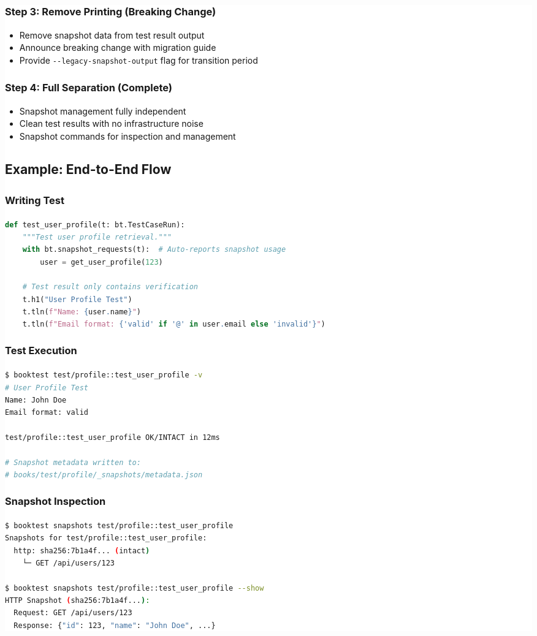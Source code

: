 ### Step 3: Remove Printing (Breaking Change)
- Remove snapshot data from test result output
- Announce breaking change with migration guide
- Provide `--legacy-snapshot-output` flag for transition period

### Step 4: Full Separation (Complete)
- Snapshot management fully independent
- Clean test results with no infrastructure noise
- Snapshot commands for inspection and management

## Example: End-to-End Flow

### Writing Test
```python
def test_user_profile(t: bt.TestCaseRun):
    """Test user profile retrieval."""
    with bt.snapshot_requests(t):  # Auto-reports snapshot usage
        user = get_user_profile(123)

    # Test result only contains verification
    t.h1("User Profile Test")
    t.tln(f"Name: {user.name}")
    t.tln(f"Email format: {'valid' if '@' in user.email else 'invalid'}")
```

### Test Execution
```bash
$ booktest test/profile::test_user_profile -v
# User Profile Test
Name: John Doe
Email format: valid

test/profile::test_user_profile OK/INTACT in 12ms

# Snapshot metadata written to:
# books/test/profile/_snapshots/metadata.json
```

### Snapshot Inspection
```bash
$ booktest snapshots test/profile::test_user_profile
Snapshots for test/profile::test_user_profile:
  http: sha256:7b1a4f... (intact)
    └─ GET /api/users/123

$ booktest snapshots test/profile::test_user_profile --show
HTTP Snapshot (sha256:7b1a4f...):
  Request: GET /api/users/123
  Response: {"id": 123, "name": "John Doe", ...}
```

